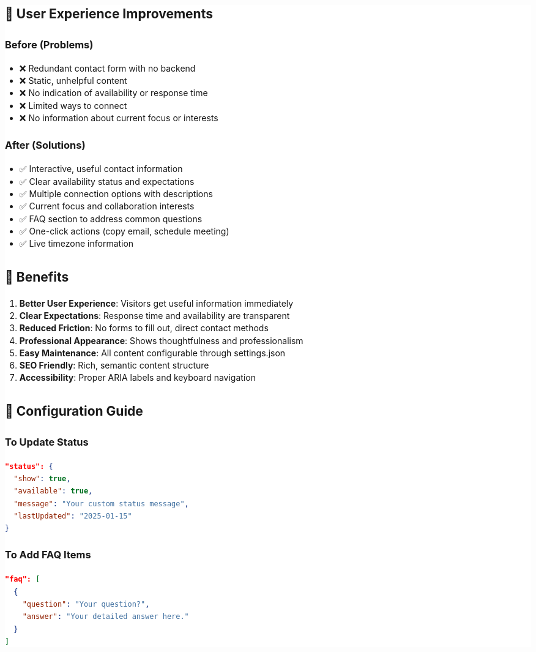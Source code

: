 ## 📱 **User Experience Improvements**

### **Before (Problems)**
- ❌ Redundant contact form with no backend
- ❌ Static, unhelpful content
- ❌ No indication of availability or response time
- ❌ Limited ways to connect
- ❌ No information about current focus or interests

### **After (Solutions)**
- ✅ Interactive, useful contact information
- ✅ Clear availability status and expectations
- ✅ Multiple connection options with descriptions
- ✅ Current focus and collaboration interests
- ✅ FAQ section to address common questions
- ✅ One-click actions (copy email, schedule meeting)
- ✅ Live timezone information

## 🎯 **Benefits**

1. **Better User Experience**: Visitors get useful information immediately
2. **Clear Expectations**: Response time and availability are transparent
3. **Reduced Friction**: No forms to fill out, direct contact methods
4. **Professional Appearance**: Shows thoughtfulness and professionalism
5. **Easy Maintenance**: All content configurable through settings.json
6. **SEO Friendly**: Rich, semantic content structure
7. **Accessibility**: Proper ARIA labels and keyboard navigation

## 🔧 **Configuration Guide**

### **To Update Status**
```json
"status": {
  "show": true,
  "available": true,
  "message": "Your custom status message",
  "lastUpdated": "2025-01-15"
}
```

### **To Add FAQ Items**
```json
"faq": [
  {
    "question": "Your question?",
    "answer": "Your detailed answer here."
  }
]
```
